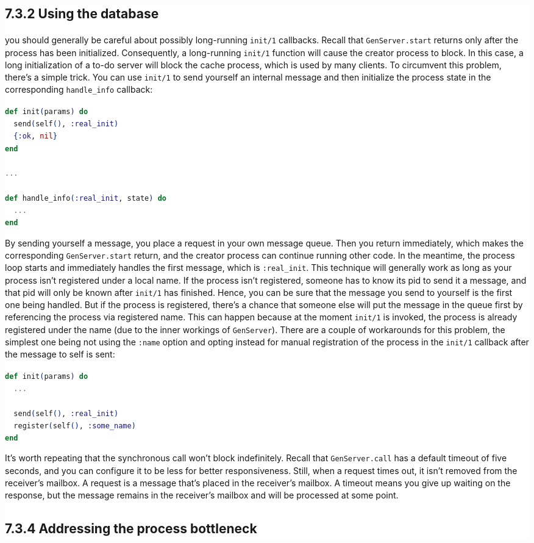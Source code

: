 ## 7.3.2 Using the database

you should generally be careful about possibly long-running `init/1` callbacks. Recall that `GenServer.start` returns only after the process has been initialized. Consequently, a long-running `init/1` function will cause the creator process to block. In this case, a long initialization of a to-do server will block the cache process, which is used by many clients. To circumvent this problem, there’s a simple trick. You can use `init/1` to send yourself an internal message and then initialize the process state in the corresponding `handle_info` callback:

```elixir
def init(params) do
  send(self(), :real_init)
  {:ok, nil}
end

...

def handle_info(:real_init, state) do
  ...
end
```

By sending yourself a message, you place a request in your own message queue. Then you return immediately, which makes the corresponding `GenServer.start` return, and the creator process can continue running other code. In the meantime, the process loop starts and immediately handles the first message, which is `:real_init`. This technique will generally work as long as your process isn’t registered under a local name. If the process isn’t registered, someone has to know its pid to send it a message, and that pid will only be known after `init/1` has finished. Hence, you can be sure that the message you send to yourself is the first one being handled. But if the process is registered, there’s a chance that someone else will put the message in the queue first by referencing the process via registered name. This can happen because at the moment `init/1` is invoked, the process is already registered under the name (due to the inner workings of `GenServer`). There are a couple of workarounds for this problem, the simplest one being not using the `:name` option and opting instead for manual registration of the process in the `init/1` callback after the message to self is sent:

```elixir
def init(params) do
  ...

  send(self(), :real_init)
  register(self(), :some_name)
end
```

It’s worth repeating that the synchronous call won’t block indefinitely. Recall that `GenServer.call`
has a default timeout of five seconds, and you can configure it to be less for better responsiveness. Still, when a request times out, it isn’t removed from the receiver’s mailbox. A request is a message that’s placed in the receiver’s mailbox. A timeout means you give up waiting on the response, but the message remains in the receiver’s mailbox and will be processed at some point.

## 7.3.4 Addressing the process bottleneck
